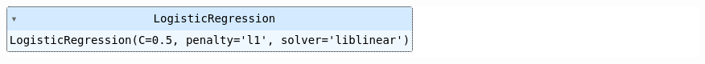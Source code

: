 <style>#sk-container-id-3 {color: black;}#sk-container-id-3 pre{padding: 0;}#sk-container-id-3 div.sk-toggleable {background-color: white;}#sk-container-id-3 label.sk-toggleable__label {cursor: pointer;display: block;width: 100%;margin-bottom: 0;padding: 0.3em;box-sizing: border-box;text-align: center;}#sk-container-id-3 label.sk-toggleable__label-arrow:before {content: "▸";float: left;margin-right: 0.25em;color: #696969;}#sk-container-id-3 label.sk-toggleable__label-arrow:hover:before {color: black;}#sk-container-id-3 div.sk-estimator:hover label.sk-toggleable__label-arrow:before {color: black;}#sk-container-id-3 div.sk-toggleable__content {max-height: 0;max-width: 0;overflow: hidden;text-align: left;background-color: #f0f8ff;}#sk-container-id-3 div.sk-toggleable__content pre {margin: 0.2em;color: black;border-radius: 0.25em;background-color: #f0f8ff;}#sk-container-id-3 input.sk-toggleable__control:checked~div.sk-toggleable__content {max-height: 200px;max-width: 100%;overflow: auto;}#sk-container-id-3 input.sk-toggleable__control:checked~label.sk-toggleable__label-arrow:before {content: "▾";}#sk-container-id-3 div.sk-estimator input.sk-toggleable__control:checked~label.sk-toggleable__label {background-color: #d4ebff;}#sk-container-id-3 div.sk-label input.sk-toggleable__control:checked~label.sk-toggleable__label {background-color: #d4ebff;}#sk-container-id-3 input.sk-hidden--visually {border: 0;clip: rect(1px 1px 1px 1px);clip: rect(1px, 1px, 1px, 1px);height: 1px;margin: -1px;overflow: hidden;padding: 0;position: absolute;width: 1px;}#sk-container-id-3 div.sk-estimator {font-family: monospace;background-color: #f0f8ff;border: 1px dotted black;border-radius: 0.25em;box-sizing: border-box;margin-bottom: 0.5em;}#sk-container-id-3 div.sk-estimator:hover {background-color: #d4ebff;}#sk-container-id-3 div.sk-parallel-item::after {content: "";width: 100%;border-bottom: 1px solid gray;flex-grow: 1;}#sk-container-id-3 div.sk-label:hover label.sk-toggleable__label {background-color: #d4ebff;}#sk-container-id-3 div.sk-serial::before {content: "";position: absolute;border-left: 1px solid gray;box-sizing: border-box;top: 0;bottom: 0;left: 50%;z-index: 0;}#sk-container-id-3 div.sk-serial {display: flex;flex-direction: column;align-items: center;background-color: white;padding-right: 0.2em;padding-left: 0.2em;position: relative;}#sk-container-id-3 div.sk-item {position: relative;z-index: 1;}#sk-container-id-3 div.sk-parallel {display: flex;align-items: stretch;justify-content: center;background-color: white;position: relative;}#sk-container-id-3 div.sk-item::before, #sk-container-id-3 div.sk-parallel-item::before {content: "";position: absolute;border-left: 1px solid gray;box-sizing: border-box;top: 0;bottom: 0;left: 50%;z-index: -1;}#sk-container-id-3 div.sk-parallel-item {display: flex;flex-direction: column;z-index: 1;position: relative;background-color: white;}#sk-container-id-3 div.sk-parallel-item:first-child::after {align-self: flex-end;width: 50%;}#sk-container-id-3 div.sk-parallel-item:last-child::after {align-self: flex-start;width: 50%;}#sk-container-id-3 div.sk-parallel-item:only-child::after {width: 0;}#sk-container-id-3 div.sk-dashed-wrapped {border: 1px dashed gray;margin: 0 0.4em 0.5em 0.4em;box-sizing: border-box;padding-bottom: 0.4em;background-color: white;}#sk-container-id-3 div.sk-label label {font-family: monospace;font-weight: bold;display: inline-block;line-height: 1.2em;}#sk-container-id-3 div.sk-label-container {text-align: center;}#sk-container-id-3 div.sk-container {/* jupyter's `normalize.less` sets `[hidden] { display: none; }` but bootstrap.min.css set `[hidden] { display: none !important; }` so we also need the `!important` here to be able to override the default hidden behavior on the sphinx rendered scikit-learn.org. See: https://github.com/scikit-learn/scikit-learn/issues/21755 */display: inline-block !important;position: relative;}#sk-container-id-3 div.sk-text-repr-fallback {display: none;}</style><div id="sk-container-id-3" class="sk-top-container"><div class="sk-text-repr-fallback"><pre>LogisticRegression(C=0.5, penalty=&#x27;l1&#x27;, solver=&#x27;liblinear&#x27;)</pre><b>In a Jupyter environment, please rerun this cell to show the HTML representation or trust the notebook. <br />On GitHub, the HTML representation is unable to render, please try loading this page with nbviewer.org.</b></div><div class="sk-container" hidden><div class="sk-item"><div class="sk-estimator sk-toggleable"><input class="sk-toggleable__control sk-hidden--visually" id="sk-estimator-id-3" type="checkbox" checked><label for="sk-estimator-id-3" class="sk-toggleable__label sk-toggleable__label-arrow">LogisticRegression</label><div class="sk-toggleable__content"><pre>LogisticRegression(C=0.5, penalty=&#x27;l1&#x27;, solver=&#x27;liblinear&#x27;)</pre></div></div></div></div></div>


